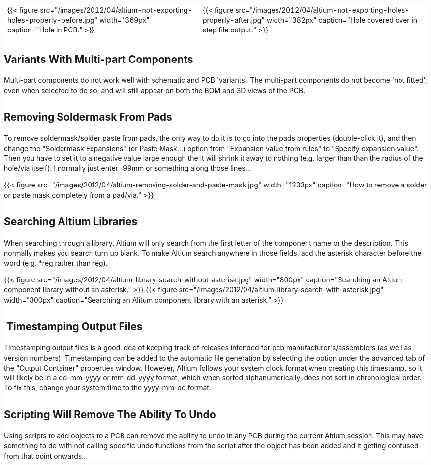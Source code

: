 <table>
    <tbody>
        <tr>
            <td>{{< figure src="/images/2012/04/altium-not-exporting-holes-properly-before.jpg" width="369px" caption="Hole in PCB." >}}</td>
            <td>{{< figure src="/images/2012/04/altium-not-exporting-holes-properly-after.jpg" width="382px" caption="Hole covered over in step file output." >}}</td>
        </tr>
    </tbody>
</table>

## Variants With Multi-part Components

Multi-part components do not work well with schematic and PCB 'variants'. The multi-part components do not become 'not fitted', even when selected to do so, and will still appear on both the BOM and 3D views of the PCB.

## Removing Soldermask From Pads

To remove soldermask/solder paste from pads, the only way to do it is to go into the pads properties (double-click it), and then change the "Soldermask Expansions" (or Paste Mask...) option from "Expansion value from rules" to "Specify expansion value". Then you have to set it to a negative value large enough the it will shrink it away to nothing (e.g. larger than than the radius of the hole/via itself). I normally just enter -99mm or something along those lines...

{{< figure src="/images/2012/04/altium-removing-solder-and-paste-mask.jpg" width="1233px" caption="How to remove a solder or paste mask completely from a pad/via."  >}}

## Searching Altium Libraries

When searching through a library, Altium will only search from the first letter of the component name or the description. This normally makes you search turn up blank. To make Altium search anywhere in those fields, add the asterisk character before the word (e.g. *reg rather than reg).

{{< figure src="/images/2012/04/altium-library-search-without-asterisk.jpg" width="800px" caption="Searching an Altium component library without an asterisk."  >}} {{< figure src="/images/2012/04/altium-library-search-with-asterisk.jpg" width="800px" caption="Searching an Alitum component library with an asterisk."  >}}

##  Timestamping Output Files

Timestamping output files is a good idea of keeping track of releases intended for pcb manufacturer's/assemblers (as well as version numbers). Timestamping can be added to the automatic file generation by selecting the option under the advanced tab of the "Output Container" properties window. However, Altium follows your system clock format when creating this timestamp, so it will likely be in a dd-mm-yyyy or mm-dd-yyyy format, which when sorted alphanumerically, does not sort in chronological order. To fix this, change your system time to the yyyy-mm-dd format.

## Scripting Will Remove The Ability To Undo

Using scripts to add objects to a PCB can remove the ability to undo in any PCB during the current Altium session. This may have something to do with not calling specific undo functions from the script after the object has been added and it getting confused from that point onwards...
